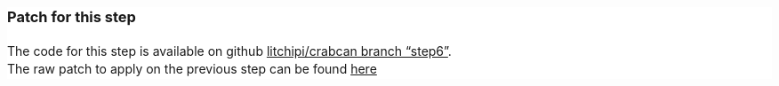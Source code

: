 ### Patch for this step

The code for this step is available on github [litchipi/crabcan branch “step6”][code-step6].   
The raw patch to apply on the previous step can be found [here][patch-step6]

[rustbook-struct]: https://doc.rust-lang.org/book/ch05-01-defining-structs.html
[syscall-execve]: https://man7.org/linux/man-pages/man2/execve.2.html
[rustbook-cloneandcopy]: https://doc.rust-lang.org/book/ch04-01-what-is-ownership.html#ways-variables-and-data-interact-clone
[so-stackheap]: https://stackoverflow.com/questions/79923/what-and-where-are-the-stack-and-heap
[tuto]: https://blog.lizzie.io/linux-containers-in-500-loc.html
[nix-cratesio]: https://crates.io/crates/nix
[man-uname]: https://man7.org/linux/man-pages/man2/uname.2.html
[scanfmt-cratesio]: https://crates.io/crates/scan_fmt

[code-step5]: https://github.com/litchipi/crabcan/tree/step5/
[patch-step5]: https://github.com/litchipi/crabcan/compare/step4..step5.diff
[code-step6]: https://github.com/litchipi/crabcan/tree/step6/
[patch-step6]: https://github.com/litchipi/crabcan/compare/step5..step6.diff
